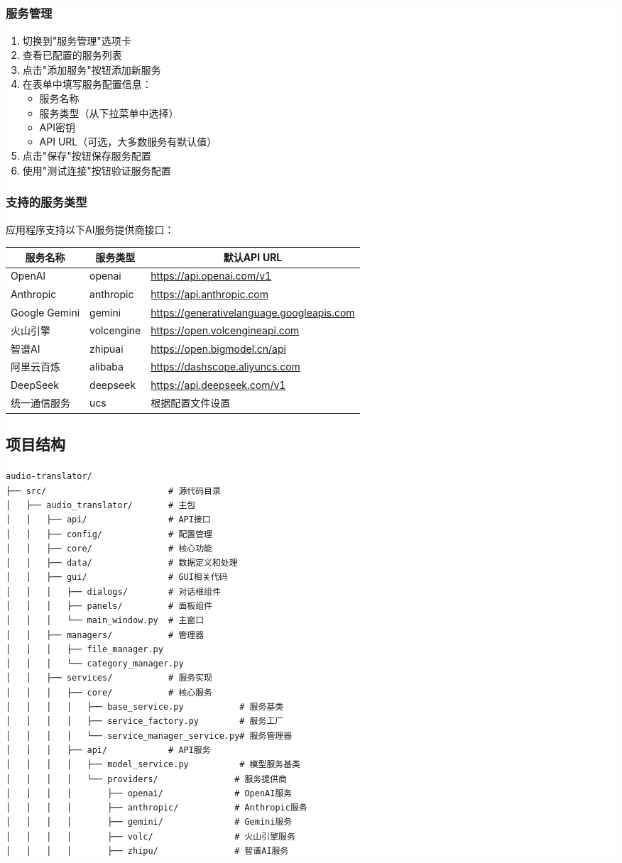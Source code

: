 ### 服务管理

1. 切换到"服务管理"选项卡
2. 查看已配置的服务列表
3. 点击"添加服务"按钮添加新服务
4. 在表单中填写服务配置信息：
   - 服务名称
   - 服务类型（从下拉菜单中选择）
   - API密钥
   - API URL（可选，大多数服务有默认值）
5. 点击"保存"按钮保存服务配置
6. 使用"测试连接"按钮验证服务配置

### 支持的服务类型

应用程序支持以下AI服务提供商接口：

| 服务名称 | 服务类型 | 默认API URL |
|---------|---------|------------|
| OpenAI | openai | https://api.openai.com/v1 |
| Anthropic | anthropic | https://api.anthropic.com |
| Google Gemini | gemini | https://generativelanguage.googleapis.com |
| 火山引擎 | volcengine | https://open.volcengineapi.com |
| 智谱AI | zhipuai | https://open.bigmodel.cn/api |
| 阿里云百炼 | alibaba | https://dashscope.aliyuncs.com |
| DeepSeek | deepseek | https://api.deepseek.com/v1 |
| 统一通信服务 | ucs | 根据配置文件设置 |

## 项目结构

```
audio-translator/
├── src/                        # 源代码目录
│   ├── audio_translator/       # 主包
│   │   ├── api/                # API接口
│   │   ├── config/             # 配置管理
│   │   ├── core/               # 核心功能
│   │   ├── data/               # 数据定义和处理
│   │   ├── gui/                # GUI相关代码
│   │   │   ├── dialogs/        # 对话框组件
│   │   │   ├── panels/         # 面板组件
│   │   │   └── main_window.py  # 主窗口
│   │   ├── managers/           # 管理器
│   │   │   ├── file_manager.py
│   │   │   └── category_manager.py
│   │   ├── services/           # 服务实现
│   │   │   ├── core/           # 核心服务
│   │   │   │   ├── base_service.py           # 服务基类
│   │   │   │   ├── service_factory.py        # 服务工厂
│   │   │   │   └── service_manager_service.py# 服务管理器
│   │   │   ├── api/            # API服务
│   │   │   │   ├── model_service.py          # 模型服务基类
│   │   │   │   └── providers/               # 服务提供商
│   │   │   │       ├── openai/              # OpenAI服务
│   │   │   │       ├── anthropic/           # Anthropic服务
│   │   │   │       ├── gemini/              # Gemini服务
│   │   │   │       ├── volc/                # 火山引擎服务
│   │   │   │       ├── zhipu/               # 智谱AI服务
```